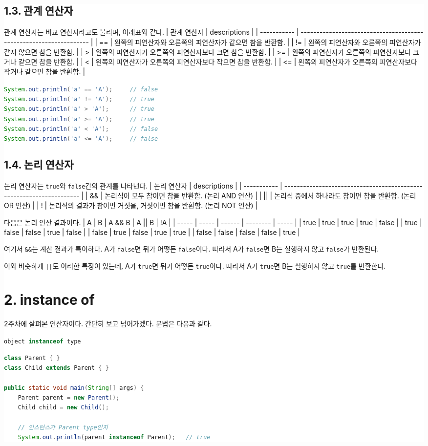 ## 1.3. 관계 연산자
관계 연산자는 비교 연산자라고도 불리며, 아래표와 같다.
| 관계 연산자 | descriptions                                                       |
| ----------- | ------------------------------------------------------------------ |
| ==          | 왼쪽의 피연산자와 오른쪽의 피연산자가 같으면 참을 반환함.          |
| !=          | 왼쪽의 피연산자와 오른쪽의 피연산자가 같지 않으면 참을 반환함.     |
| >           | 왼쪽의 피연산자가 오른쪽의 피연산자보다 크면 참을 반환함.          |
| >=          | 왼쪽의 피연산자가 오른쪽의 피연산자보다 크거나 같으면 참을 반환함. |
| <           | 왼쪽의 피연산자가 오른쪽의 피연산자보다 작으면 참을 반환함.        |
| <=          | 왼쪽의 피연산자가 오른쪽의 피연산자보다 작거나 같으면 참을 반환함. |

```java
System.out.println('a' == 'A');     // false
System.out.println('a' != 'A');     // true
System.out.println('a' > 'A');      // true
System.out.println('a' >= 'A');     // true
System.out.println('a' < 'A');      // false
System.out.println('a' <= 'A');     // false
```

## 1.4. 논리 연산자
논리 연산자는 `true`와 `false`간의 관계를 나타낸다.
| 논리 연산자 | descriptions                                                         |
| ----------- | -------------------------------------------------------------------- |
| &&          | 논리식이 모두 참이면 참을 반환함. (논리 AND 연산)                    |
| \|\|        | 논리식 중에서 하나라도 참이면 참을 반환함. (논리 OR 연산)            |
| !           | 논리식의 결과가 참이면 거짓을, 거짓이면 참을 반환함. (논리 NOT 연산) |

다음은 논리 연산 결과이다.
| A     | B     | A && B | A \|\| B | !A    |
| ----- | ----- | ------ | -------- | ----- |
| true  | true  | true   | true     | false |
| true  | false | false  | true     | false |
| false | true  | false  | true     | true  |
| false | false | false  | false    | true  |

여기서 `&&`는 계산 결과가 특이하다. A가 `false`면 뒤가 어떻든 `false`이다. 따라서 A가 `false`면 B는 실행하지 않고 `false`가 반환된다.

이와 비슷하게 `||`도 이러한 특징이 있는데, A가 `true`면 뒤가 어떻든 `true`이다. 따라서 A가 `true`면 B는 실행하지 않고 `true`를 반환한다.

# 2. instance of
2주차에 살펴본 연산자이다. 간단히 보고 넘어가겠다. 문법은 다음과 같다.
``` java
object instanceof type
```
``` java
class Parent { }
class Child extends Parent { }

public static void main(String[] args) {
    Parent parent = new Parent();
    Child child = new Child();

    // 인스턴스가 Parent type인지
    System.out.println(parent instanceof Parent);   // true
```